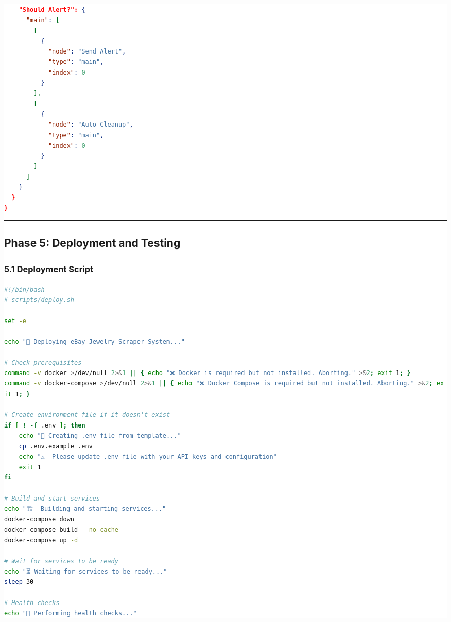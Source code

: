 ```json
    "Should Alert?": {
      "main": [
        [
          {
            "node": "Send Alert",
            "type": "main",
            "index": 0
          }
        ],
        [
          {
            "node": "Auto Cleanup",
            "type": "main",
            "index": 0
          }
        ]
      ]
    }
  }
}
```

---

## Phase 5: Deployment and Testing

### 5.1 Deployment Script

```bash
#!/bin/bash
# scripts/deploy.sh

set -e

echo "🚀 Deploying eBay Jewelry Scraper System..."

# Check prerequisites
command -v docker >/dev/null 2>&1 || { echo "❌ Docker is required but not installed. Aborting." >&2; exit 1; }
command -v docker-compose >/dev/null 2>&1 || { echo "❌ Docker Compose is required but not installed. Aborting." >&2; exit 1; }

# Create environment file if it doesn't exist
if [ ! -f .env ]; then
    echo "📝 Creating .env file from template..."
    cp .env.example .env
    echo "⚠️  Please update .env file with your API keys and configuration"
    exit 1
fi

# Build and start services
echo "🏗️  Building and starting services..."
docker-compose down
docker-compose build --no-cache
docker-compose up -d

# Wait for services to be ready
echo "⏳ Waiting for services to be ready..."
sleep 30

# Health checks
echo "🏥 Performing health checks..."

```